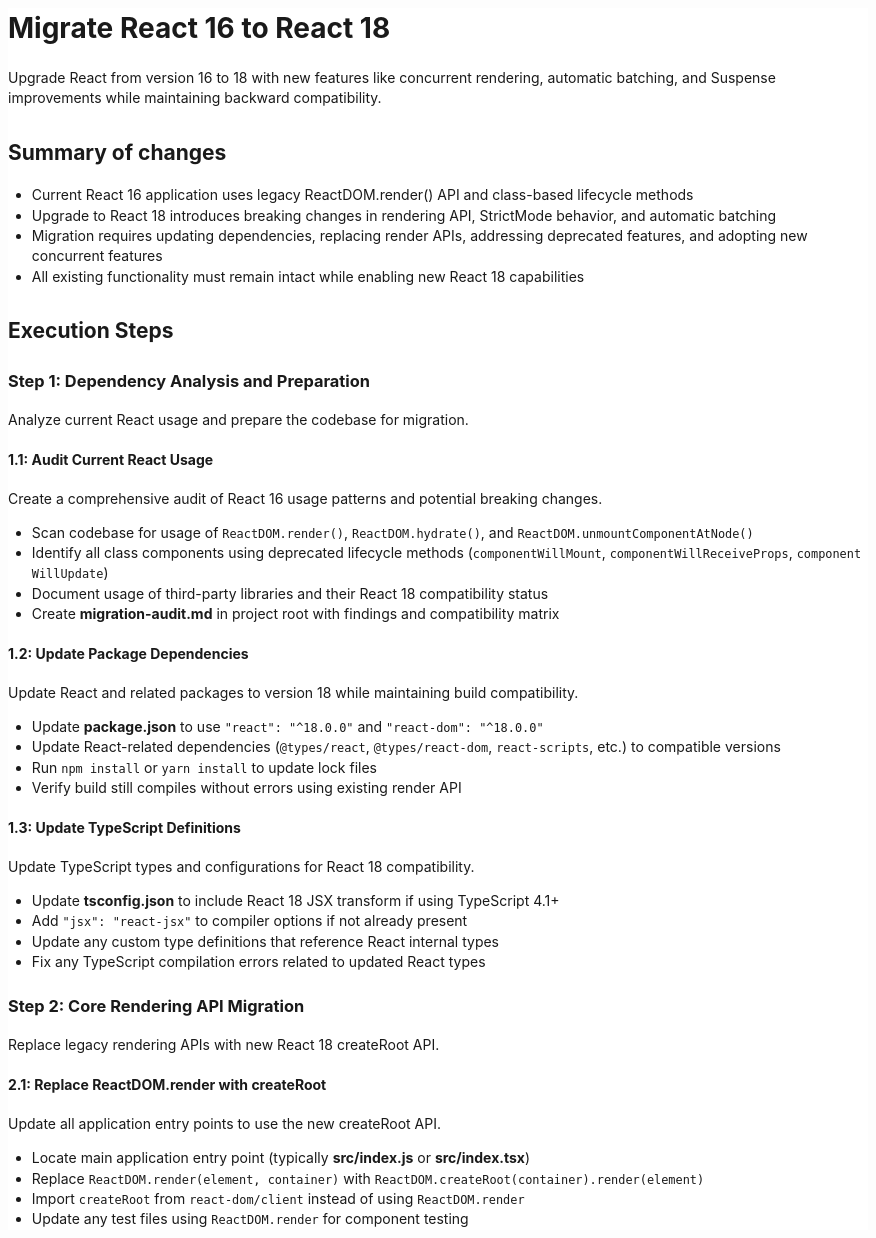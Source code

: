 # Migrate React 16 to React 18
Upgrade React from version 16 to 18 with new features like concurrent rendering, automatic batching, and Suspense improvements while maintaining backward compatibility.

## Summary of changes
- Current React 16 application uses legacy ReactDOM.render() API and class-based lifecycle methods
- Upgrade to React 18 introduces breaking changes in rendering API, StrictMode behavior, and automatic batching
- Migration requires updating dependencies, replacing render APIs, addressing deprecated features, and adopting new concurrent features
- All existing functionality must remain intact while enabling new React 18 capabilities

## Execution Steps

### Step 1: Dependency Analysis and Preparation
Analyze current React usage and prepare the codebase for migration.

#### 1.1: Audit Current React Usage
Create a comprehensive audit of React 16 usage patterns and potential breaking changes.
- Scan codebase for usage of `ReactDOM.render()`, `ReactDOM.hydrate()`, and `ReactDOM.unmountComponentAtNode()`
- Identify all class components using deprecated lifecycle methods (`componentWillMount`, `componentWillReceiveProps`, `componentWillUpdate`)
- Document usage of third-party libraries and their React 18 compatibility status
- Create **migration-audit.md** in project root with findings and compatibility matrix

#### 1.2: Update Package Dependencies
Update React and related packages to version 18 while maintaining build compatibility.
- Update **package.json** to use `"react": "^18.0.0"` and `"react-dom": "^18.0.0"`
- Update React-related dependencies (`@types/react`, `@types/react-dom`, `react-scripts`, etc.) to compatible versions
- Run `npm install` or `yarn install` to update lock files
- Verify build still compiles without errors using existing render API

#### 1.3: Update TypeScript Definitions
Update TypeScript types and configurations for React 18 compatibility.
- Update **tsconfig.json** to include React 18 JSX transform if using TypeScript 4.1+
- Add `"jsx": "react-jsx"` to compiler options if not already present
- Update any custom type definitions that reference React internal types
- Fix any TypeScript compilation errors related to updated React types

### Step 2: Core Rendering API Migration
Replace legacy rendering APIs with new React 18 createRoot API.

#### 2.1: Replace ReactDOM.render with createRoot
Update all application entry points to use the new createRoot API.
- Locate main application entry point (typically **src/index.js** or **src/index.tsx**)
- Replace `ReactDOM.render(element, container)` with `ReactDOM.createRoot(container).render(element)`
- Import `createRoot` from `react-dom/client` instead of using `ReactDOM.render`
- Update any test files using `ReactDOM.render` for component testing
